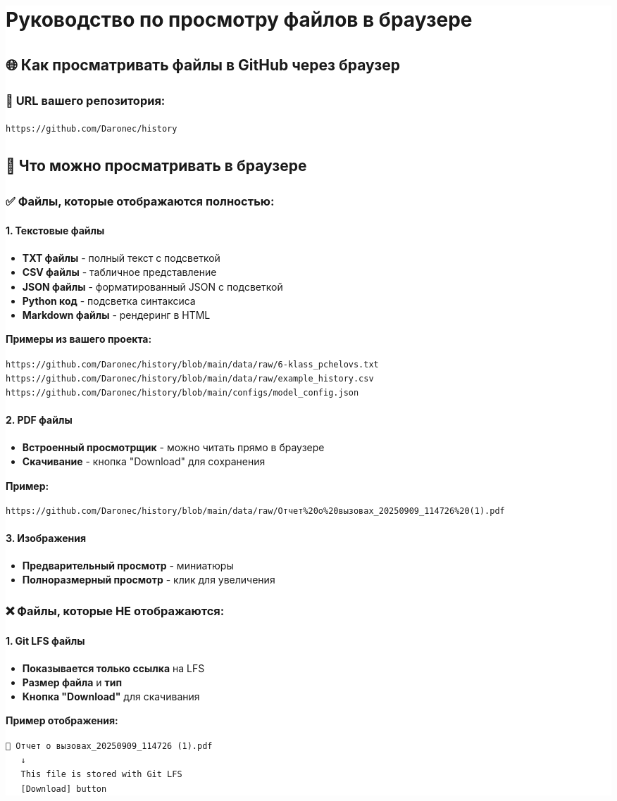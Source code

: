 # Руководство по просмотру файлов в браузере

## 🌐 Как просматривать файлы в GitHub через браузер

### 📍 **URL вашего репозитория:**
```
https://github.com/Daronec/history
```

## 📁 Что можно просматривать в браузере

### ✅ **Файлы, которые отображаются полностью:**

#### 1. **Текстовые файлы**
- **TXT файлы** - полный текст с подсветкой
- **CSV файлы** - табличное представление
- **JSON файлы** - форматированный JSON с подсветкой
- **Python код** - подсветка синтаксиса
- **Markdown файлы** - рендеринг в HTML

**Примеры из вашего проекта:**
```
https://github.com/Daronec/history/blob/main/data/raw/6-klass_pchelovs.txt
https://github.com/Daronec/history/blob/main/data/raw/example_history.csv
https://github.com/Daronec/history/blob/main/configs/model_config.json
```

#### 2. **PDF файлы**
- **Встроенный просмотрщик** - можно читать прямо в браузере
- **Скачивание** - кнопка "Download" для сохранения

**Пример:**
```
https://github.com/Daronec/history/blob/main/data/raw/Отчет%20о%20вызовах_20250909_114726%20(1).pdf
```

#### 3. **Изображения**
- **Предварительный просмотр** - миниатюры
- **Полноразмерный просмотр** - клик для увеличения

### ❌ **Файлы, которые НЕ отображаются:**

#### 1. **Git LFS файлы**
- **Показывается только ссылка** на LFS
- **Размер файла** и **тип**
- **Кнопка "Download"** для скачивания

**Пример отображения:**
```
📄 Отчет о вызовах_20250909_114726 (1).pdf
   ↓
   This file is stored with Git LFS
   [Download] button
```
